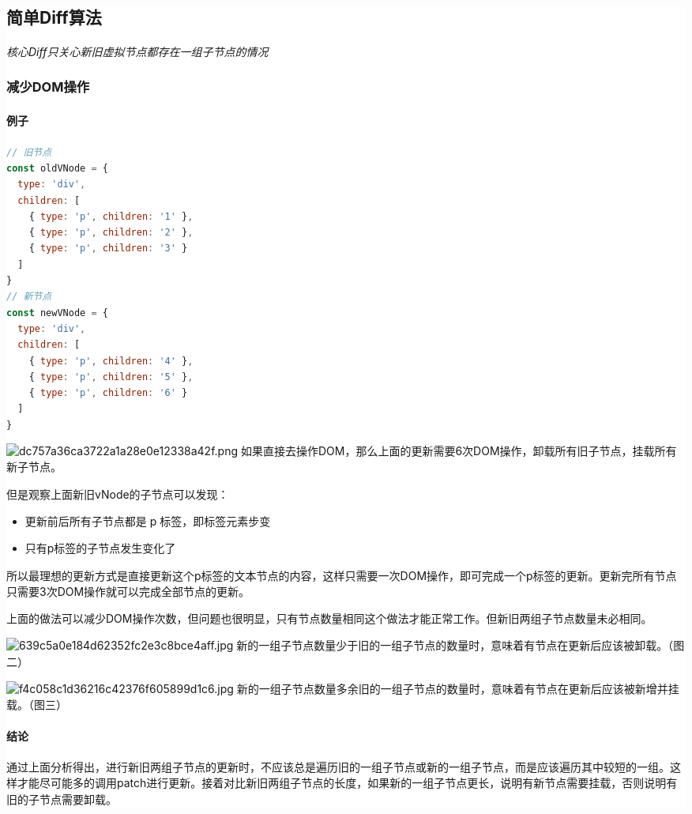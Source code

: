 ## 简单Diff算法

_核心Diff只关心新旧虚拟节点都存在一组子节点的情况_

### 减少DOM操作

#### 例子

```javascript
// 旧节点
const oldVNode = {
  type: 'div',
  children: [
    { type: 'p', children: '1' },
    { type: 'p', children: '2' },
    { type: 'p', children: '3' }
  ]
}
// 新节点
const newVNode = {
  type: 'div',
  children: [
    { type: 'p', children: '4' },
    { type: 'p', children: '5' },
    { type: 'p', children: '6' }
  ]
}
```

![dc757a36ca3722a1a28e0e12338a42f.png](https://p1-juejin.byteimg.com/tos-cn-i-k3u1fbpfcp/9afcba3d43024c8c99e4858fa9bd5bb4~tplv-k3u1fbpfcp-watermark.image?)
如果直接去操作DOM，那么上面的更新需要6次DOM操作，卸载所有旧子节点，挂载所有新子节点。

但是观察上面新旧vNode的子节点可以发现：

- 更新前后所有子节点都是 p 标签，即标签元素步变

- 只有p标签的子节点发生变化了

所以最理想的更新方式是直接更新这个p标签的文本节点的内容，这样只需要一次DOM操作，即可完成一个p标签的更新。更新完所有节点只需要3次DOM操作就可以完成全部节点的更新。


上面的做法可以减少DOM操作次数，但问题也很明显，只有节点数量相同这个做法才能正常工作。但新旧两组子节点数量未必相同。  


![639c5a0e184d62352fc2e3c8bce4aff.jpg](https://p9-juejin.byteimg.com/tos-cn-i-k3u1fbpfcp/eaf76a121f764747ab091f460fd3a0d8~tplv-k3u1fbpfcp-watermark.image?)
新的一组子节点数量少于旧的一组子节点的数量时，意味着有节点在更新后应该被卸载。（图二）

![f4c058c1d36216c42376f605899d1c6.jpg](https://p6-juejin.byteimg.com/tos-cn-i-k3u1fbpfcp/61fb686ca1244ee5b6bfcb33532d3bfc~tplv-k3u1fbpfcp-watermark.image?)
新的一组子节点数量多余旧的一组子节点的数量时，意味着有节点在更新后应该被新增并挂载。（图三）

#### 结论

通过上面分析得出，进行新旧两组子节点的更新时，不应该总是遍历旧的一组子节点或新的一组子节点，而是应该遍历其中较短的一组。这样才能尽可能多的调用patch进行更新。接着对比新旧两组子节点的长度，如果新的一组子节点更长，说明有新节点需要挂载，否则说明有旧的子节点需要卸载。
